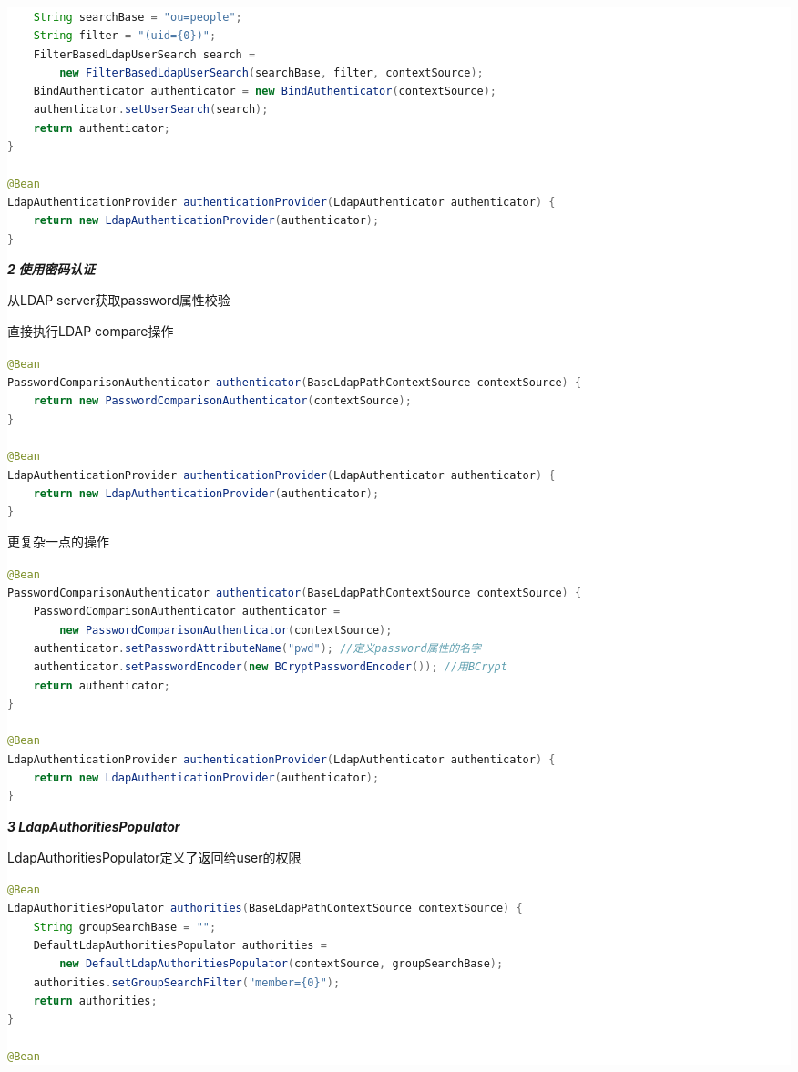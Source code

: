 ```java
	String searchBase = "ou=people";
	String filter = "(uid={0})";
	FilterBasedLdapUserSearch search =
		new FilterBasedLdapUserSearch(searchBase, filter, contextSource);
	BindAuthenticator authenticator = new BindAuthenticator(contextSource);
	authenticator.setUserSearch(search);
	return authenticator;
}

@Bean
LdapAuthenticationProvider authenticationProvider(LdapAuthenticator authenticator) {
	return new LdapAuthenticationProvider(authenticator);
}
```

***2 使用密码认证***

从LDAP server获取password属性校验

直接执行LDAP compare操作



```java
@Bean
PasswordComparisonAuthenticator authenticator(BaseLdapPathContextSource contextSource) {
	return new PasswordComparisonAuthenticator(contextSource);
}

@Bean
LdapAuthenticationProvider authenticationProvider(LdapAuthenticator authenticator) {
	return new LdapAuthenticationProvider(authenticator);
}
```

更复杂一点的操作

```java
@Bean
PasswordComparisonAuthenticator authenticator(BaseLdapPathContextSource contextSource) {
	PasswordComparisonAuthenticator authenticator =
		new PasswordComparisonAuthenticator(contextSource);
	authenticator.setPasswordAttributeName("pwd"); //定义password属性的名字
	authenticator.setPasswordEncoder(new BCryptPasswordEncoder()); //用BCrypt
	return authenticator;
}

@Bean
LdapAuthenticationProvider authenticationProvider(LdapAuthenticator authenticator) {
	return new LdapAuthenticationProvider(authenticator);
}
```

***3 LdapAuthoritiesPopulator***

LdapAuthoritiesPopulator定义了返回给user的权限

```java
@Bean
LdapAuthoritiesPopulator authorities(BaseLdapPathContextSource contextSource) {
	String groupSearchBase = "";
	DefaultLdapAuthoritiesPopulator authorities =
		new DefaultLdapAuthoritiesPopulator(contextSource, groupSearchBase);
	authorities.setGroupSearchFilter("member={0}");
	return authorities;
}

@Bean
```